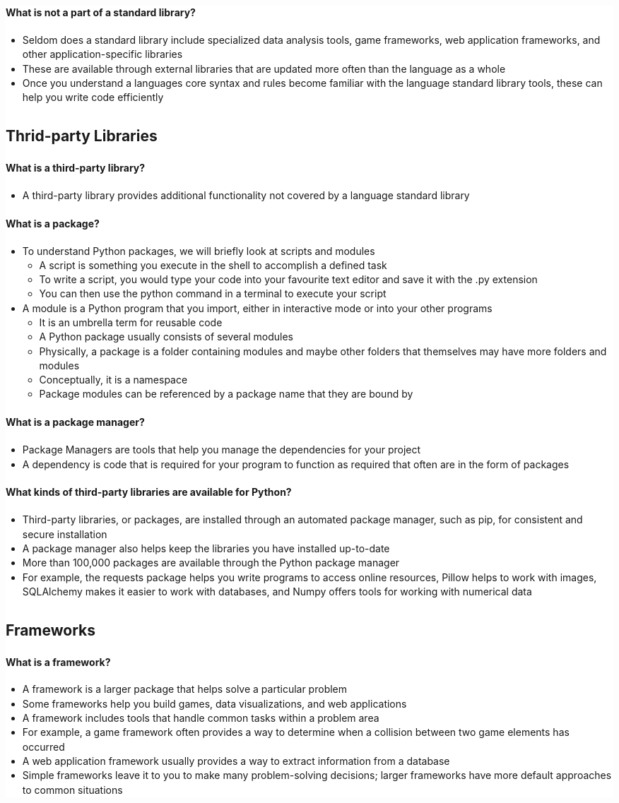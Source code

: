 #### What is not a part of a standard library?
- Seldom does a standard library include specialized data analysis tools, game frameworks, web application frameworks, and other application-specific libraries 
- These are available through external libraries that are updated more often than the language as a whole
- Once you understand a languages core syntax and rules become familiar with the language standard library tools, these can help you write code efficiently

## Thrid-party Libraries

#### What is a third-party library?
- A third-party library provides additional functionality not covered by a language standard library

#### What is a package?
- To understand Python packages, we will briefly look at scripts and modules 
    - A script is something you execute in the shell to accomplish a defined task 
    - To write a script, you would type your code into your favourite text editor and save it with the .py extension 
    - You can then use the python command in a terminal to execute your script
- A module is a Python program that you import, either in interactive mode or into your other programs 
    - It is an umbrella term for reusable code
    - A Python package usually consists of several modules 
    - Physically, a package is a folder containing modules and maybe other folders that themselves may have more folders and modules
    - Conceptually, it is a namespace
    - Package modules can be referenced by a package name that they are bound by

#### What is a package manager?
- Package Managers are tools that help you manage the dependencies for your project
- A dependency is code that is required for your program to function as required that often are in the form of packages

#### What kinds of third-party libraries are available for Python?
- Third-party libraries, or packages, are installed through an automated package manager, such as pip,  for consistent and secure installation
- A package manager also helps keep the libraries you have installed up-to-date
- More than 100,000 packages are available through the Python package manager
- For example, the requests package helps you write programs to access online resources, Pillow helps to work with images, SQLAlchemy makes it easier to work with databases, and Numpy offers tools for working with numerical data

## Frameworks 

#### What is a framework?
- A framework is a larger package that helps solve a particular problem
- Some frameworks help you build games, data visualizations, and web applications
- A framework includes tools that handle common tasks within a problem area
- For example, a game framework often provides a way to determine when a collision between two game elements has occurred
- A web application framework usually provides a way to extract information from a database
- Simple frameworks leave it to you to make many problem-solving decisions; larger frameworks have more default approaches to common situations
